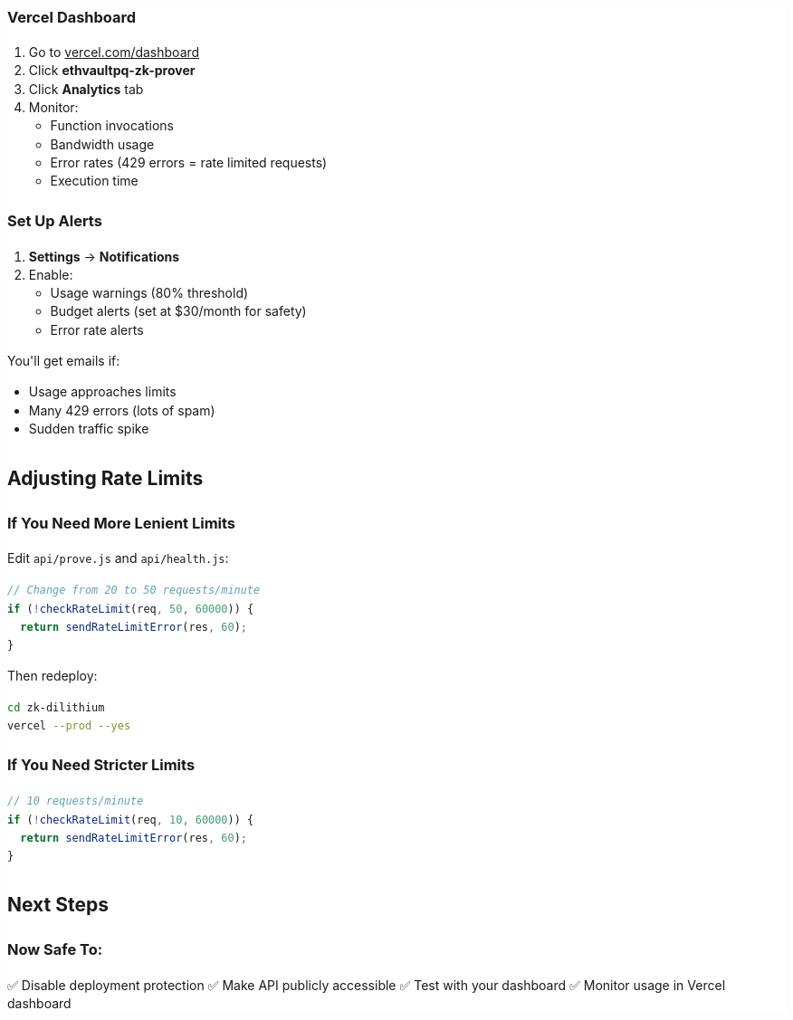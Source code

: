 ### Vercel Dashboard
1. Go to [vercel.com/dashboard](https://vercel.com/dashboard)
2. Click **ethvaultpq-zk-prover**
3. Click **Analytics** tab
4. Monitor:
   - Function invocations
   - Bandwidth usage
   - Error rates (429 errors = rate limited requests)
   - Execution time

### Set Up Alerts
1. **Settings** → **Notifications**
2. Enable:
   - Usage warnings (80% threshold)
   - Budget alerts (set at $30/month for safety)
   - Error rate alerts

You'll get emails if:
- Usage approaches limits
- Many 429 errors (lots of spam)
- Sudden traffic spike

## Adjusting Rate Limits

### If You Need More Lenient Limits
Edit `api/prove.js` and `api/health.js`:

```javascript
// Change from 20 to 50 requests/minute
if (!checkRateLimit(req, 50, 60000)) {
  return sendRateLimitError(res, 60);
}
```

Then redeploy:
```bash
cd zk-dilithium
vercel --prod --yes
```

### If You Need Stricter Limits
```javascript
// 10 requests/minute
if (!checkRateLimit(req, 10, 60000)) {
  return sendRateLimitError(res, 60);
}
```

## Next Steps

### Now Safe To:
✅ Disable deployment protection
✅ Make API publicly accessible
✅ Test with your dashboard
✅ Monitor usage in Vercel dashboard
